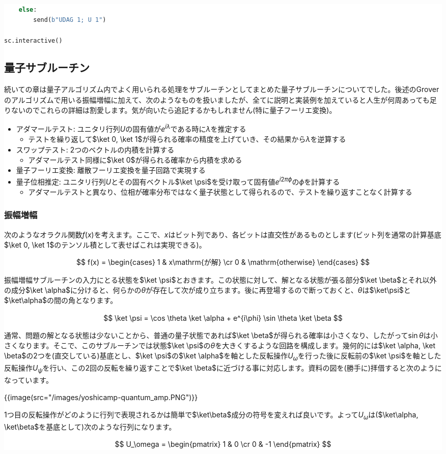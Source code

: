 ```python
    else:
        send(b"UDAG 1; U 1")

sc.interactive()
```

## 量子サブルーチン

続いての章は量子アルゴリズム内でよく用いられる処理をサブルーチンとしてまとめた量子サブルーチンについてでした。後述のGroverのアルゴリズムで用いる振幅増幅に加えて、次のようなものを扱いましたが、全てに説明と実装例を加えていると人生が何周あっても足りないのでこれらの詳細は割愛します。気が向いたら追記するかもしれません(特に量子フーリエ変換)。

- アダマールテスト: ユニタリ行列$U$の固有値が$e^{i\lambda}$である時に$\lambda$を推定する
	- テストを繰り返して$\ket 0, \ket 1$が得られる確率の精度を上げていき、その結果から$\lambda$を逆算する
- スワップテスト: 2つのベクトルの内積を計算する
	- アダマールテスト同様に$\ket 0$が得られる確率から内積を求める
- 量子フーリエ変換: 離散フーリエ変換を量子回路で実現する
- 量子位相推定: ユニタリ行列$U$とその固有ベクトル$\ket \psi$を受け取って固有値$e^{i2\pi \phi}$の$\phi$を計算する
	- アダマールテストと異なり、位相が確率分布ではなく量子状態として得られるので、テストを繰り返すことなく計算する

### 振幅増幅

次のようなオラクル関数$f(x)$を考えます。ここで、$x$はビット列であり、各ビットは直交性があるものとします(ビット列を通常の計算基底$\ket 0, \ket 1$のテンソル積として表せばこれは実現できる)。

$$
f(x) = \begin{cases}
1 & x\mathrm{が解} \cr
0 & \mathrm{otherwise}
\end{cases}
$$

振幅増幅サブルーチンの入力にとる状態を$\ket \psi$とおきます。この状態に対して、解となる状態が張る部分$\ket \beta$とそれ以外の成分$\ket \alpha$に分けると、何らかの$\theta$が存在して次が成り立ちます。後に再登場するので断っておくと、$\theta$は$\ket\psi$と$\ket\alpha$の間の角となります。

$$
\ket \psi = \cos \theta \ket \alpha + e^{i\phi}  \sin \theta \ket \beta
$$

通常、問題の解となる状態は少ないことから、普通の量子状態であれば$\ket \beta$が得られる確率は小さくなり、したがって$\sin \theta$は小さくなります。そこで、このサブルーチンでは状態$\ket \psi$の$\theta$を大きくするような回路を構成します。幾何的には$\ket \alpha, \ket \beta$の2つを(直交している)基底とし、$\ket \psi$の$\ket \alpha$を軸とした反転操作$U_\omega$を行った後に反転前の$\ket \psi$を軸とした反転操作$U_\psi$を行い、この2回の反転を繰り返すことで$\ket \beta$に近づける事に対応します。資料の図を(勝手に)拝借すると次のようになっています。

{{image(src="/images/yoshicamp-quantum_amp.PNG")}}

1つ目の反転操作がどのように行列で表現されるかは簡単で$\ket\beta$成分の符号を変えれば良いです。よって$U_\omega$は($\ket\alpha, \ket\beta$を基底として)次のような行列になります。

$$
U_\omega = \begin{pmatrix}
1 & 0 \cr
0 & -1
\end{pmatrix}
$$

